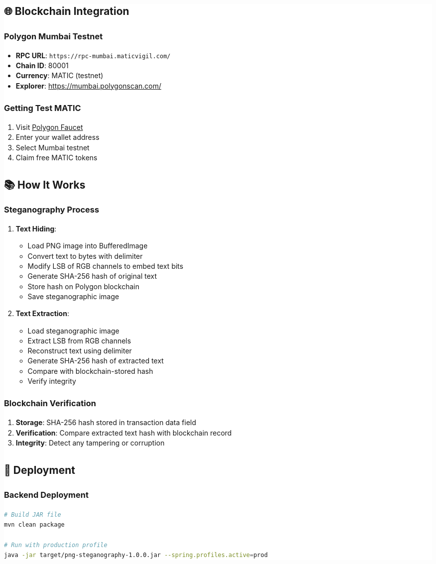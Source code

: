 ## 🌐 Blockchain Integration

### Polygon Mumbai Testnet

- **RPC URL**: `https://rpc-mumbai.maticvigil.com/`
- **Chain ID**: 80001
- **Currency**: MATIC (testnet)
- **Explorer**: https://mumbai.polygonscan.com/

### Getting Test MATIC

1. Visit [Polygon Faucet](https://faucet.polygon.technology/)
2. Enter your wallet address
3. Select Mumbai testnet
4. Claim free MATIC tokens

## 📚 How It Works

### Steganography Process

1. **Text Hiding**:
   - Load PNG image into BufferedImage
   - Convert text to bytes with delimiter
   - Modify LSB of RGB channels to embed text bits
   - Generate SHA-256 hash of original text
   - Store hash on Polygon blockchain
   - Save steganographic image

2. **Text Extraction**:
   - Load steganographic image
   - Extract LSB from RGB channels
   - Reconstruct text using delimiter
   - Generate SHA-256 hash of extracted text
   - Compare with blockchain-stored hash
   - Verify integrity

### Blockchain Verification

1. **Storage**: SHA-256 hash stored in transaction data field
2. **Verification**: Compare extracted text hash with blockchain record
3. **Integrity**: Detect any tampering or corruption

## 🚀 Deployment

### Backend Deployment

```bash
# Build JAR file
mvn clean package

# Run with production profile
java -jar target/png-steganography-1.0.0.jar --spring.profiles.active=prod
```
